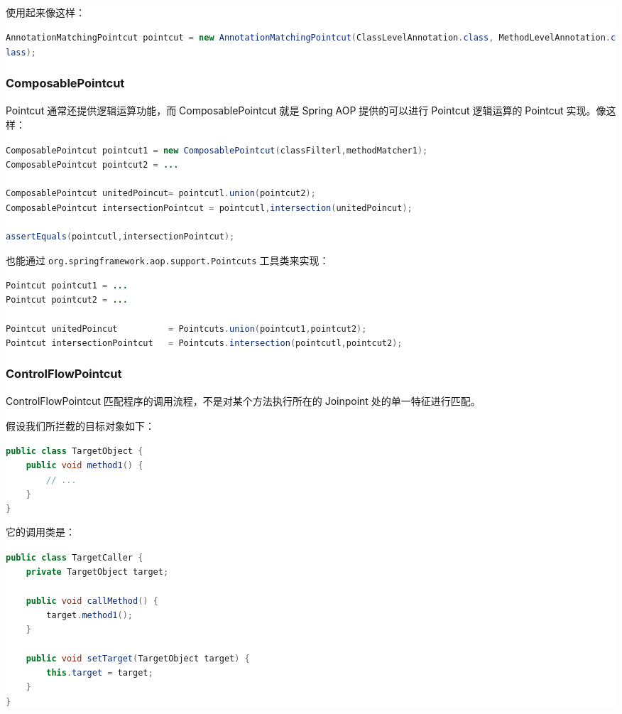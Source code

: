 使用起来像这样：

```java
AnnotationMatchingPointcut pointcut = new AnnotationMatchingPointcut(ClassLevelAnnotation.class, MethodLevelAnnotation.class);
```

### ComposablePointcut

Pointcut 通常还提供逻辑运算功能，而 ComposablePointcut 就是 Spring AOP 提供的可以进行 Pointcut 逻辑运算的 Pointcut 实现。像这样：

```java
ComposablePointcut pointcut1 = new ComposablePointcut(classFilterl,methodMatcher1);
ComposablePointcut pointcut2 = ...

ComposablePointcut unitedPoincut= pointcutl.union(pointcut2);
ComposablePointcut intersectionPointcut = pointcutl,intersection(unitedPoincut);

assertEquals(pointcutl,intersectionPointcut);
```

也能通过 `org.springframework.aop.support.Pointcuts` 工具类来实现：

```java
Pointcut pointcut1 = ...
Pointcut pointcut2 = ...

Pointcut unitedPoincut          = Pointcuts.union(pointcut1,pointcut2);
Pointcut intersectionPointcut   = Pointcuts.intersection(pointcutl,pointcut2);
```

### ControlFlowPointcut

ControlFlowPointcut 匹配程序的调用流程，不是对某个方法执行所在的 Joinpoint 处的单一特征进行匹配。

假设我们所拦截的目标对象如下：

```java
public class TargetObject {
    public void method1() {
        // ...
    }
}
```

它的调用类是：

```java
public class TargetCaller {
    private TargetObject target;

    public void callMethod() {
        target.method1();
    }

    public void setTarget(TargetObject target) {
        this.target = target;
    }
}
```
